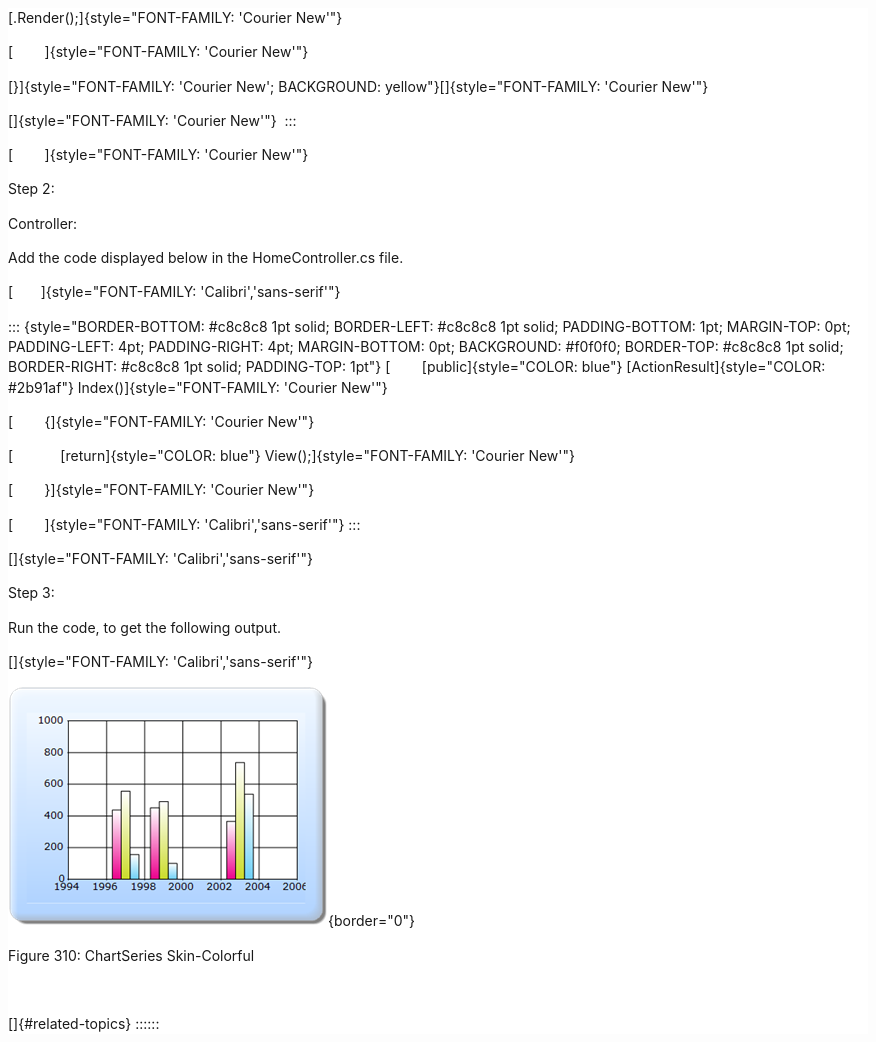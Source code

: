[.Render();]{style="FONT-FAMILY: 'Courier New'"}

[        ]{style="FONT-FAMILY: 'Courier New'"}

[}]{style="FONT-FAMILY: 'Courier New'; BACKGROUND: yellow"}[]{style="FONT-FAMILY: 'Courier New'"}

[]{style="FONT-FAMILY: 'Courier New'"} 
:::

[        ]{style="FONT-FAMILY: 'Courier New'"}

Step 2:

Controller:

Add the code displayed below in the HomeController.cs file.

[       ]{style="FONT-FAMILY: 'Calibri','sans-serif'"}

::: {style="BORDER-BOTTOM: #c8c8c8 1pt solid; BORDER-LEFT: #c8c8c8 1pt solid; PADDING-BOTTOM: 1pt; MARGIN-TOP: 0pt; PADDING-LEFT: 4pt; PADDING-RIGHT: 4pt; MARGIN-BOTTOM: 0pt; BACKGROUND: #f0f0f0; BORDER-TOP: #c8c8c8 1pt solid; BORDER-RIGHT: #c8c8c8 1pt solid; PADDING-TOP: 1pt"}
[        [public]{style="COLOR: blue"} [ActionResult]{style="COLOR: #2b91af"} Index()]{style="FONT-FAMILY: 'Courier New'"}

[        {]{style="FONT-FAMILY: 'Courier New'"}

[            [return]{style="COLOR: blue"} View();]{style="FONT-FAMILY: 'Courier New'"}

[        }]{style="FONT-FAMILY: 'Courier New'"}

[        ]{style="FONT-FAMILY: 'Calibri','sans-serif'"}
:::

[]{style="FONT-FAMILY: 'Calibri','sans-serif'"} 

Step 3:

Run the code, to get the following output.

[]{style="FONT-FAMILY: 'Calibri','sans-serif'"} 

![Description: C:\\Users\\krishnarajd\\Desktop\\series_skin.png](ImagesExt/image69_224.png){border="0"}

Figure 310: ChartSeries Skin-Colorful

 

[]{#related-topics}
::::::

